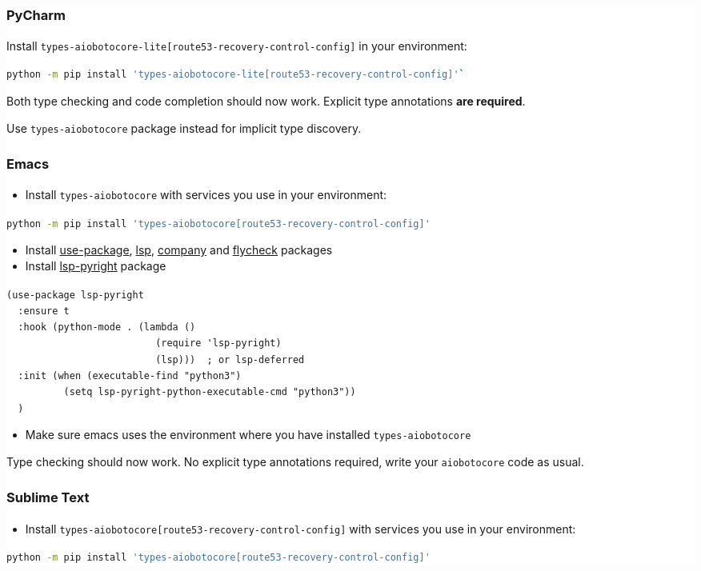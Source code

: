 <a id="pycharm"></a>

### PyCharm

Install `types-aiobotocore-lite[route53-recovery-control-config]` in your
environment:

```bash
python -m pip install 'types-aiobotocore-lite[route53-recovery-control-config]'`
```

Both type checking and code completion should now work. Explicit type
annotations **are required**.

Use `types-aiobotocore` package instead for implicit type discovery.

<a id="emacs"></a>

### Emacs

- Install `types-aiobotocore` with services you use in your environment:

```bash
python -m pip install 'types-aiobotocore[route53-recovery-control-config]'
```

- Install [use-package](https://github.com/jwiegley/use-package),
  [lsp](https://github.com/emacs-lsp/lsp-mode/),
  [company](https://github.com/company-mode/company-mode) and
  [flycheck](https://github.com/flycheck/flycheck) packages
- Install [lsp-pyright](https://github.com/emacs-lsp/lsp-pyright) package

```elisp
(use-package lsp-pyright
  :ensure t
  :hook (python-mode . (lambda ()
                          (require 'lsp-pyright)
                          (lsp)))  ; or lsp-deferred
  :init (when (executable-find "python3")
          (setq lsp-pyright-python-executable-cmd "python3"))
  )
```

- Make sure emacs uses the environment where you have installed
  `types-aiobotocore`

Type checking should now work. No explicit type annotations required, write
your `aiobotocore` code as usual.

<a id="sublime-text"></a>

### Sublime Text

- Install `types-aiobotocore[route53-recovery-control-config]` with services
  you use in your environment:

```bash
python -m pip install 'types-aiobotocore[route53-recovery-control-config]'
```

